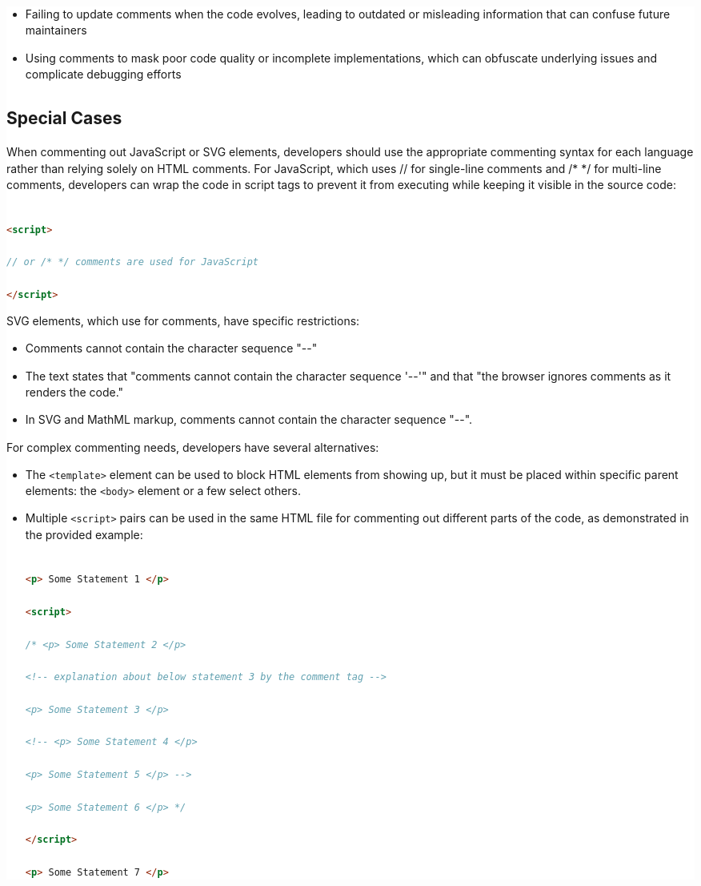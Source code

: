 - Failing to update comments when the code evolves, leading to outdated or misleading information that can confuse future maintainers

- Using comments to mask poor code quality or incomplete implementations, which can obfuscate underlying issues and complicate debugging efforts


## Special Cases

When commenting out JavaScript or SVG elements, developers should use the appropriate commenting syntax for each language rather than relying solely on HTML comments. For JavaScript, which uses // for single-line comments and /* */ for multi-line comments, developers can wrap the code in script tags to prevent it from executing while keeping it visible in the source code:

```html

<script>

// or /* */ comments are used for JavaScript

</script>

```

SVG elements, which use  for comments, have specific restrictions:

- Comments cannot contain the character sequence "--"

- The text states that "comments cannot contain the character sequence '--'" and that "the browser ignores comments as it renders the code."

- In SVG and MathML markup, comments cannot contain the character sequence "--".

For complex commenting needs, developers have several alternatives:

- The `<template>` element can be used to block HTML elements from showing up, but it must be placed within specific parent elements: the `<body>` element or a few select others.

- Multiple `<script>` pairs can be used in the same HTML file for commenting out different parts of the code, as demonstrated in the provided example:

  ```html

  <p> Some Statement 1 </p>

  <script>

  /* <p> Some Statement 2 </p>

  <!-- explanation about below statement 3 by the comment tag -->

  <p> Some Statement 3 </p>

  <!-- <p> Some Statement 4 </p>

  <p> Some Statement 5 </p> -->

  <p> Some Statement 6 </p> */

  </script>

  <p> Some Statement 7 </p>

  ```
